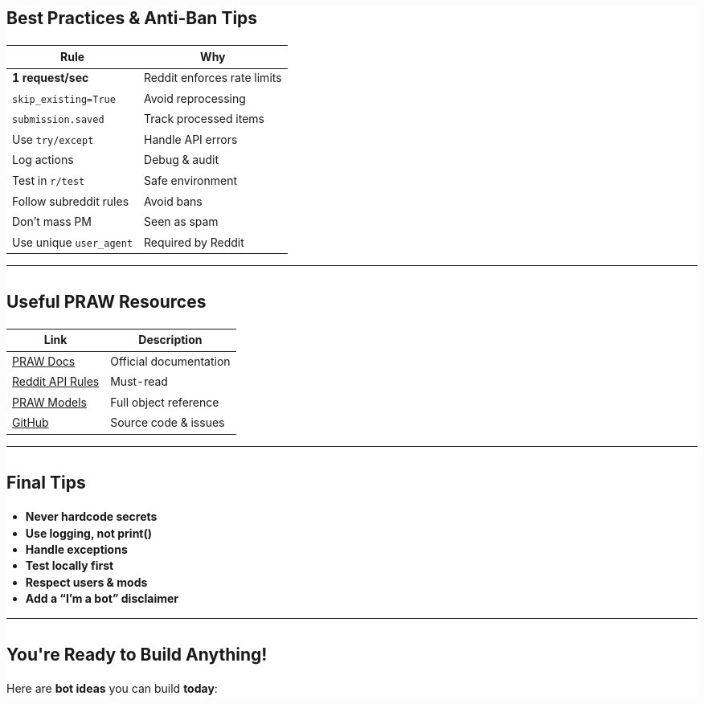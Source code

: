 ## Best Practices & Anti-Ban Tips

| Rule | Why |
|------|-----|
| **1 request/sec** | Reddit enforces rate limits |
| `skip_existing=True` | Avoid reprocessing |
| `submission.saved` | Track processed items |
| Use `try/except` | Handle API errors |
| Log actions | Debug & audit |
| Test in `r/test` | Safe environment |
| Follow subreddit rules | Avoid bans |
| Don’t mass PM | Seen as spam |
| Use unique `user_agent` | Required by Reddit |

---

## Useful PRAW Resources

| Link | Description |
|------|-----------|
| [PRAW Docs](https://praw.readthedocs.io) | Official documentation |
| [Reddit API Rules](https://www.reddit.com/dev/api) | Must-read |
| [PRAW Models](https://praw.readthedocs.io/en/latest/code_overview/models.html) | Full object reference |
| [GitHub](https://github.com/praw-dev/praw) | Source code & issues |

---

## Final Tips

- **Never hardcode secrets**
- **Use logging, not print()**
- **Handle exceptions**
- **Test locally first**
- **Respect users & mods**
- **Add a “I’m a bot” disclaimer**

---

## You're Ready to Build Anything!

Here are **bot ideas** you can build **today**:
